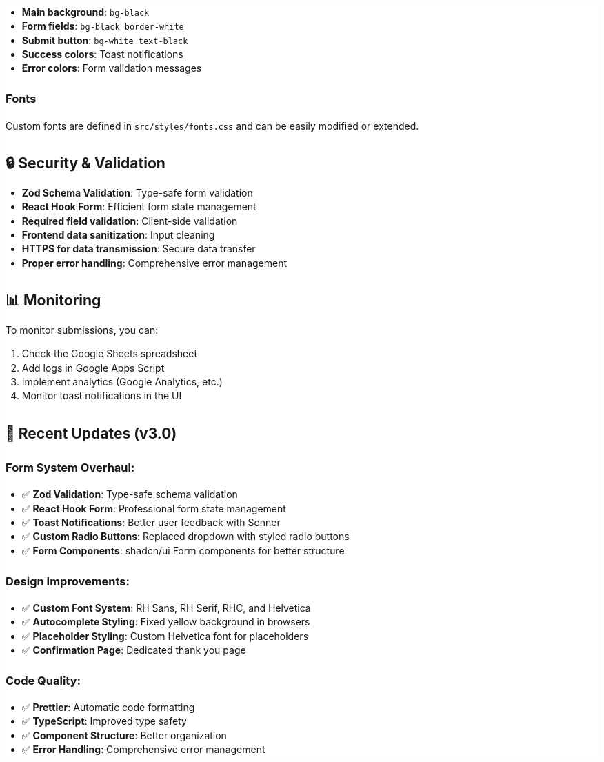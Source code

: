- **Main background**: `bg-black`
- **Form fields**: `bg-black border-white`
- **Submit button**: `bg-white text-black`
- **Success colors**: Toast notifications
- **Error colors**: Form validation messages

### Fonts

Custom fonts are defined in `src/styles/fonts.css` and can be easily modified or extended.

## 🔒 Security & Validation

- **Zod Schema Validation**: Type-safe form validation
- **React Hook Form**: Efficient form state management
- **Required field validation**: Client-side validation
- **Frontend data sanitization**: Input cleaning
- **HTTPS for data transmission**: Secure data transfer
- **Proper error handling**: Comprehensive error management

## 📊 Monitoring

To monitor submissions, you can:

1. Check the Google Sheets spreadsheet
2. Add logs in Google Apps Script
3. Implement analytics (Google Analytics, etc.)
4. Monitor toast notifications in the UI

## 🚀 Recent Updates (v3.0)

### Form System Overhaul:

- ✅ **Zod Validation**: Type-safe schema validation
- ✅ **React Hook Form**: Professional form state management
- ✅ **Toast Notifications**: Better user feedback with Sonner
- ✅ **Custom Radio Buttons**: Replaced dropdown with styled radio buttons
- ✅ **Form Components**: shadcn/ui Form components for better structure

### Design Improvements:

- ✅ **Custom Font System**: RH Sans, RH Serif, RHC, and Helvetica
- ✅ **Autocomplete Styling**: Fixed yellow background in browsers
- ✅ **Placeholder Styling**: Custom Helvetica font for placeholders
- ✅ **Confirmation Page**: Dedicated thank you page

### Code Quality:

- ✅ **Prettier**: Automatic code formatting
- ✅ **TypeScript**: Improved type safety
- ✅ **Component Structure**: Better organization
- ✅ **Error Handling**: Comprehensive error management
